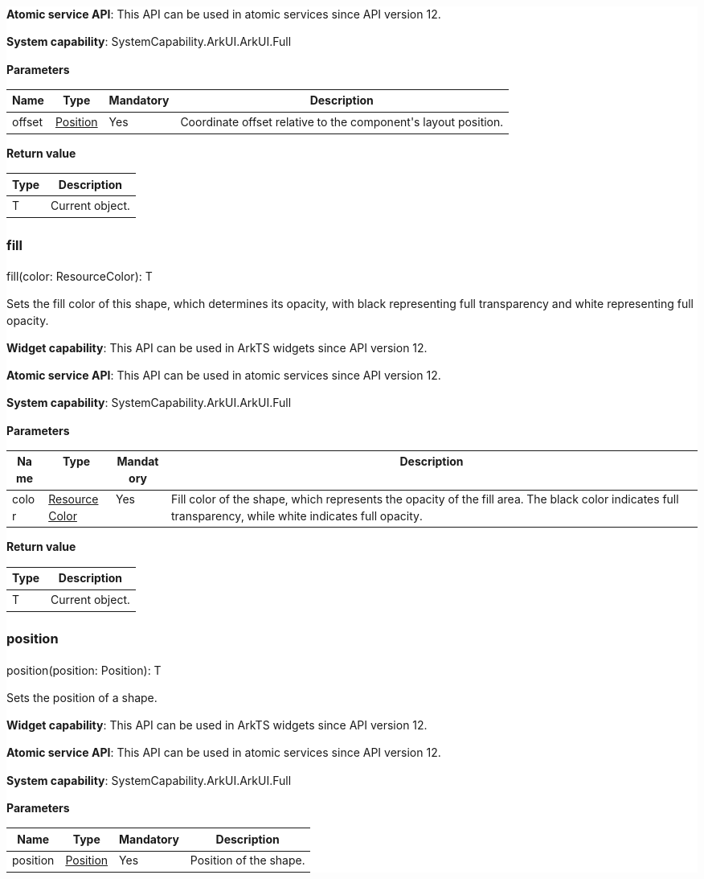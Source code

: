 **Atomic service API**: This API can be used in atomic services since API version 12.

**System capability**: SystemCapability.ArkUI.ArkUI.Full

**Parameters**

| Name        | Type                                              | Mandatory| Description                                        |
| ----------- | -------------------------------------------------- | ---- | -------------------------------------------- |
| offset | [Position](arkui-ts/ts-types.md#position) | Yes| Coordinate offset relative to the component's layout position.|

**Return value**

| Type  | Description                    |
| ------ | ------------------------ |
| T | Current object.|


### fill

fill(color: ResourceColor): T

Sets the fill color of this shape, which determines its opacity, with black representing full transparency and white representing full opacity.

**Widget capability**: This API can be used in ArkTS widgets since API version 12.

**Atomic service API**: This API can be used in atomic services since API version 12.

**System capability**: SystemCapability.ArkUI.ArkUI.Full

**Parameters**

| Name        | Type                                              | Mandatory| Description                                        |
| ----------- | -------------------------------------------------- | ---- | -------------------------------------------- |
| color | [ResourceColor](arkui-ts/ts-types.md#resourcecolor) | Yes| Fill color of the shape, which represents the opacity of the fill area. The black color indicates full transparency, while white indicates full opacity.|

**Return value**

| Type  | Description                    |
| ------ | ------------------------ |
| T | Current object.|


### position

position(position: Position): T

Sets the position of a shape.

**Widget capability**: This API can be used in ArkTS widgets since API version 12.

**Atomic service API**: This API can be used in atomic services since API version 12.

**System capability**: SystemCapability.ArkUI.ArkUI.Full

**Parameters**

| Name        | Type                                              | Mandatory| Description                                        |
| ----------- | -------------------------------------------------- | ---- | -------------------------------------------- |
| position | [Position](arkui-ts/ts-types.md#position) | Yes| Position of the shape.|
